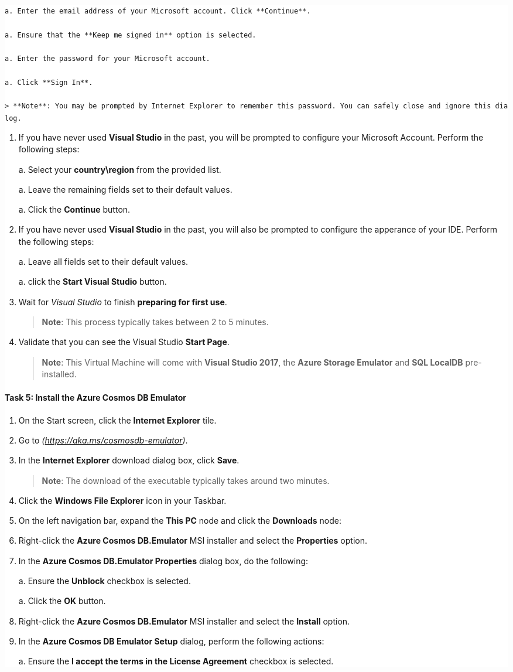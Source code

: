 	a. Enter the email address of your Microsoft account. Click **Continue**.

	a. Ensure that the **Keep me signed in** option is selected.

	a. Enter the password for your Microsoft account.

	a. Click **Sign In**.

	> **Note**: You may be prompted by Internet Explorer to remember this password. You can safely close and ignore this dialog.

1. If you have never used **Visual Studio** in the past, you will be prompted to configure your Microsoft Account. Perform the following steps:

	a. Select your **country\region** from the provided list.

	a. Leave the remaining fields set to their default values.

	a. Click the **Continue** button.

1. If you have never used **Visual Studio** in the past, you will also be prompted to configure the apperance of your IDE. Perform the following steps:

	a. Leave all fields set to their default values.

	a. click the **Start Visual Studio** button.

1. Wait for *Visual Studio* to finish **preparing for first use**.

	> **Note**: This process typically takes between 2 to 5 minutes.

1. Validate that you can see the Visual Studio **Start Page**.

	> **Note**: This Virtual Machine will come with **Visual Studio 2017**, the **Azure Storage Emulator** and **SQL LocalDB** pre-installed.

#### Task 5: Install the Azure Cosmos DB Emulator

1. On the Start screen, click the **Internet Explorer** tile.

1. Go to *(<https://aka.ms/cosmosdb-emulator>)*.

1. In the **Internet Explorer** download dialog box, click **Save**.

	> **Note**: The download of the executable typically takes around two minutes.

1. Click the **Windows File Explorer** icon in your Taskbar.

1. On the left navigation bar, expand the **This PC** node and click the **Downloads** node:

1. Right-click the **Azure Cosmos DB.Emulator** MSI installer and select the **Properties** option.

1. In the **Azure Cosmos DB.Emulator Properties** dialog box, do the following:

	a. Ensure the **Unblock** checkbox is selected.

	a. Click the **OK** button.

1. Right-click the **Azure Cosmos DB.Emulator** MSI installer and select the **Install** option.

1. In the **Azure Cosmos DB Emulator Setup** dialog, perform the following actions:

	a. Ensure the **I accept the terms in the License Agreement** checkbox is selected.
